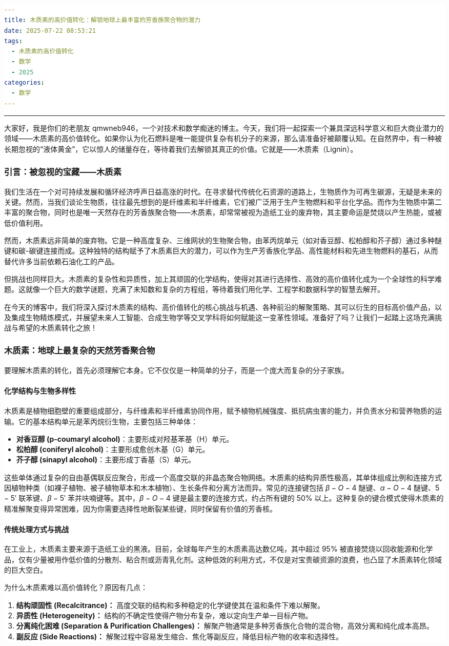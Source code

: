 ```yaml
---
title: 木质素的高价值转化：解锁地球上最丰富的芳香族聚合物的潜力
date: 2025-07-22 08:53:21
tags:
  - 木质素的高价值转化
  - 数学
  - 2025
categories:
  - 数学
---
```


---

大家好，我是你们的老朋友 qmwneb946，一个对技术和数学痴迷的博主。今天，我们将一起探索一个兼具深远科学意义和巨大商业潜力的领域——木质素的高价值转化。如果你认为化石燃料是唯一能提供复杂有机分子的来源，那么请准备好被颠覆认知。在自然界中，有一种被长期忽视的“液体黄金”，它以惊人的储量存在，等待着我们去解锁其真正的价值。它就是——木质素（Lignin）。

### 引言：被忽视的宝藏——木质素

我们生活在一个对可持续发展和循环经济呼声日益高涨的时代。在寻求替代传统化石资源的道路上，生物质作为可再生碳源，无疑是未来的关键。然而，当我们谈论生物质，往往最先想到的是纤维素和半纤维素，它们被广泛用于生产生物燃料和平台化学品。而作为生物质中第二丰富的聚合物，同时也是唯一天然存在的芳香族聚合物——木质素，却常常被视为造纸工业的废弃物，其主要命运是焚烧以产生热能，或被低价值利用。

然而，木质素远非简单的废弃物。它是一种高度复杂、三维网状的生物聚合物，由苯丙烷单元（如对香豆醇、松柏醇和芥子醇）通过多种醚键和碳-碳键连接而成。这种独特的结构赋予了木质素巨大的潜力，可以作为生产芳香族化学品、高性能材料和先进生物燃料的基石，从而替代许多当前依赖石油化工的产品。

但挑战也同样巨大。木质素的复杂性和异质性，加上其顽固的化学结构，使得对其进行选择性、高效的高价值转化成为一个全球性的科学难题。这就像一个巨大的数学谜题，充满了未知数和复杂的方程组，等待着我们用化学、工程学和数据科学的智慧去解开。

在今天的博客中，我们将深入探讨木质素的结构、高价值转化的核心挑战与机遇、各种前沿的解聚策略、其可以衍生的目标高价值产品，以及集成生物精炼模式，并展望未来人工智能、合成生物学等交叉学科将如何赋能这一变革性领域。准备好了吗？让我们一起踏上这场充满挑战与希望的木质素转化之旅！

### 木质素：地球上最复杂的天然芳香聚合物

要理解木质素的转化，首先必须理解它本身。它不仅仅是一种简单的分子，而是一个庞大而复杂的分子家族。

#### 化学结构与生物多样性
木质素是植物细胞壁的重要组成部分，与纤维素和半纤维素协同作用，赋予植物机械强度、抵抗病虫害的能力，并负责水分和营养物质的运输。它的基本结构单元是苯丙烷衍生物，主要包括三种单体：
*   **对香豆醇 (p-coumaryl alcohol)**：主要形成对羟基苯基（H）单元。
*   **松柏醇 (coniferyl alcohol)**：主要形成愈创木基（G）单元。
*   **芥子醇 (sinapyl alcohol)**：主要形成丁香基（S）单元。

这些单体通过复杂的自由基偶联反应聚合，形成一个高度交联的非晶态聚合物网络。木质素的结构异质性极高，其单体组成比例和连接方式因植物种类（如裸子植物、被子植物草本和木本植物）、生长条件和分离方法而异。常见的连接键包括 $\beta-O-4$ 醚键、$\alpha-O-4$ 醚键、$5-5'$ 联苯键、$\beta-5'$ 苯并呋喃键等。其中，$\beta-O-4$ 键是最主要的连接方式，约占所有键的 50% 以上。这种复杂的键合模式使得木质素的精准解聚变得异常困难，因为你需要选择性地断裂某些键，同时保留有价值的芳香核。

#### 传统处理方式与挑战
在工业上，木质素主要来源于造纸工业的黑液。目前，全球每年产生的木质素高达数亿吨，其中超过 95% 被直接焚烧以回收能源和化学品，仅有少量被用作低价值的分散剂、粘合剂或沥青乳化剂。这种低效的利用方式，不仅是对宝贵碳资源的浪费，也凸显了木质素转化领域的巨大空白。

为什么木质素难以高价值转化？原因有几点：
1.  **结构顽固性 (Recalcitrance)：** 高度交联的结构和多种稳定的化学键使其在温和条件下难以解聚。
2.  **异质性 (Heterogeneity)：** 结构的不确定性使得产物分布复杂，难以定向生产单一目标产物。
3.  **分离纯化困难 (Separation & Purification Challenges)：** 解聚产物通常是多种芳香族化合物的混合物，高效分离和纯化成本高昂。
4.  **副反应 (Side Reactions)：** 解聚过程中容易发生缩合、焦化等副反应，降低目标产物的收率和选择性。
